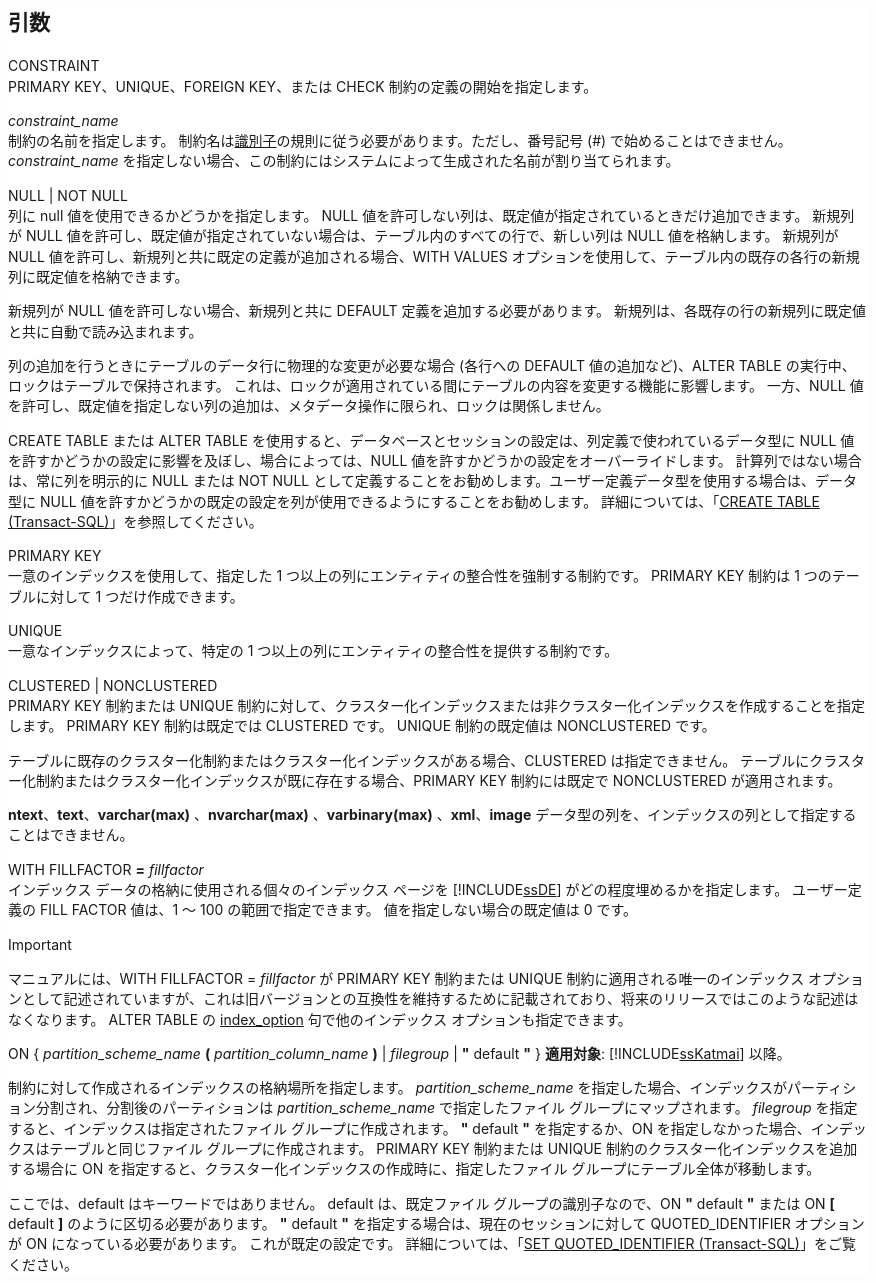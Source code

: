 ## <a name="arguments"></a>引数  
 CONSTRAINT  
 PRIMARY KEY、UNIQUE、FOREIGN KEY、または CHECK 制約の定義の開始を指定します。  
  
 *constraint_name*  
 制約の名前を指定します。 制約名は[識別子](../../relational-databases/databases/database-identifiers.md)の規則に従う必要があります。ただし、番号記号 (#) で始めることはできません。 *constraint_name* を指定しない場合、この制約にはシステムによって生成された名前が割り当てられます。  
  
 NULL | NOT NULL  
 列に null 値を使用できるかどうかを指定します。 NULL 値を許可しない列は、既定値が指定されているときだけ追加できます。 新規列が NULL 値を許可し、既定値が指定されていない場合は、テーブル内のすべての行で、新しい列は NULL 値を格納します。 新規列が NULL 値を許可し、新規列と共に既定の定義が追加される場合、WITH VALUES オプションを使用して、テーブル内の既存の各行の新規列に既定値を格納できます。  
  
 新規列が NULL 値を許可しない場合、新規列と共に DEFAULT 定義を追加する必要があります。 新規列は、各既存の行の新規列に既定値と共に自動で読み込まれます。  
  
 列の追加を行うときにテーブルのデータ行に物理的な変更が必要な場合 (各行への DEFAULT 値の追加など)、ALTER TABLE の実行中、ロックはテーブルで保持されます。 これは、ロックが適用されている間にテーブルの内容を変更する機能に影響します。 一方、NULL 値を許可し、既定値を指定しない列の追加は、メタデータ操作に限られ、ロックは関係しません。  
  
 CREATE TABLE または ALTER TABLE を使用すると、データベースとセッションの設定は、列定義で使われているデータ型に NULL 値を許すかどうかの設定に影響を及ぼし、場合によっては、NULL 値を許すかどうかの設定をオーバーライドします。 計算列ではない場合は、常に列を明示的に NULL または NOT NULL として定義することをお勧めします。ユーザー定義データ型を使用する場合は、データ型に NULL 値を許すかどうかの既定の設定を列が使用できるようにすることをお勧めします。 詳細については、「[CREATE TABLE &#40;Transact-SQL&#41;](../../t-sql/statements/create-table-transact-sql.md)」を参照してください。  
  
 PRIMARY KEY  
 一意のインデックスを使用して、指定した 1 つ以上の列にエンティティの整合性を強制する制約です。 PRIMARY KEY 制約は 1 つのテーブルに対して 1 つだけ作成できます。  
  
 UNIQUE  
 一意なインデックスによって、特定の 1 つ以上の列にエンティティの整合性を提供する制約です。  
  
 CLUSTERED | NONCLUSTERED  
 PRIMARY KEY 制約または UNIQUE 制約に対して、クラスター化インデックスまたは非クラスター化インデックスを作成することを指定します。 PRIMARY KEY 制約は既定では CLUSTERED です。 UNIQUE 制約の既定値は NONCLUSTERED です。  
  
 テーブルに既存のクラスター化制約またはクラスター化インデックスがある場合、CLUSTERED は指定できません。 テーブルにクラスター化制約またはクラスター化インデックスが既に存在する場合、PRIMARY KEY 制約には既定で NONCLUSTERED が適用されます。  
  
 **ntext**、**text**、**varchar(max)** 、**nvarchar(max)** 、**varbinary(max)** 、**xml**、**image** データ型の列を、インデックスの列として指定することはできません。  
  
 WITH FILLFACTOR **=** _fillfactor_  
 インデックス データの格納に使用される個々のインデックス ページを [!INCLUDE[ssDE](../../includes/ssde-md.md)] がどの程度埋めるかを指定します。 ユーザー定義の FILL FACTOR 値は、1 ～ 100 の範囲で指定できます。 値を指定しない場合の既定値は 0 です。  
  
> [!IMPORTANT]  
>  マニュアルには、WITH FILLFACTOR = *fillfactor* が PRIMARY KEY 制約または UNIQUE 制約に適用される唯一のインデックス オプションとして記述されていますが、これは旧バージョンとの互換性を維持するために記載されており、将来のリリースではこのような記述はなくなります。 ALTER TABLE の [index_option](../../t-sql/statements/alter-table-index-option-transact-sql.md) 句で他のインデックス オプションも指定できます。  
  
 ON { _partition_scheme_name_ **(** _partition_column_name_ **)**  | *filegroup* |  **"** default **"** } **適用対象**: [!INCLUDE[ssKatmai](../../includes/sskatmai-md.md)] 以降。  
  
 制約に対して作成されるインデックスの格納場所を指定します。 *partition_scheme_name* を指定した場合、インデックスがパーティション分割され、分割後のパーティションは *partition_scheme_name* で指定したファイル グループにマップされます。 *filegroup* を指定すると、インデックスは指定されたファイル グループに作成されます。 **"** default **"** を指定するか、ON を指定しなかった場合、インデックスはテーブルと同じファイル グループに作成されます。 PRIMARY KEY 制約または UNIQUE 制約のクラスター化インデックスを追加する場合に ON を指定すると、クラスター化インデックスの作成時に、指定したファイル グループにテーブル全体が移動します。  
  
 ここでは、default はキーワードではありません。 default は、既定ファイル グループの識別子なので、ON **"** default **"** または ON **[** default **]** のように区切る必要があります。 **"** default **"** を指定する場合は、現在のセッションに対して QUOTED_IDENTIFIER オプションが ON になっている必要があります。 これが既定の設定です。 詳細については、「[SET QUOTED_IDENTIFIER &#40;Transact-SQL&#41;](../../t-sql/statements/set-quoted-identifier-transact-sql.md)」をご覧ください。  
  
